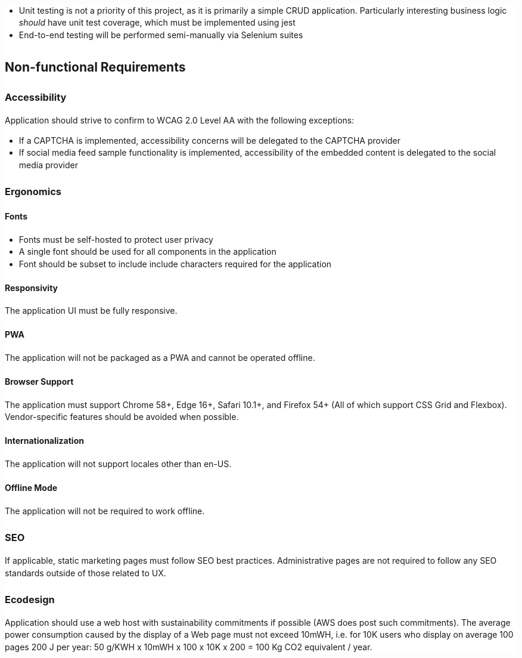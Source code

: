 * Unit testing is not a priority of this project, as it is primarily a simple CRUD application. Particularly interesting business logic _should_ have unit test coverage, which must be implemented using jest
* End-to-end testing will be performed semi-manually via Selenium suites

## Non-functional Requirements

### Accessibility

Application should strive to confirm to WCAG 2.0 Level AA with the following exceptions:

* If a CAPTCHA is implemented, accessibility concerns will be delegated to the CAPTCHA provider
* If social media feed sample functionality is implemented, accessibility of the embedded content is delegated to the social media provider

### Ergonomics

#### Fonts

* Fonts must be self-hosted to protect user privacy
* A single font should be used for all components in the application
* Font should be subset to include include characters required for the application

#### Responsivity

The application UI must be fully responsive.

#### PWA

The application will not be packaged as a PWA and cannot be operated offline.

#### Browser Support

The application must support Chrome 58+, Edge 16+, Safari 10.1+, and Firefox 54+ (All of which support CSS Grid and Flexbox). Vendor-specific features should be avoided when possible.

#### Internationalization

The application will not support locales other than en-US.

#### Offline Mode

The application will not be required to work offline.

### SEO

If applicable, static marketing pages must follow SEO best practices. Administrative pages are not required to follow any SEO standards outside of those related to UX.

### Ecodesign

Application should use a web host with sustainability commitments if possible (AWS does post such commitments). The average power consumption caused by the display of a Web page must not exceed 10mWH, i.e. for 10K users who display on average 100 pages 200 J per year: 50 g/KWH x 10mWH x 100 x 10K x 200 = 100 Kg CO2 equivalent / year.
